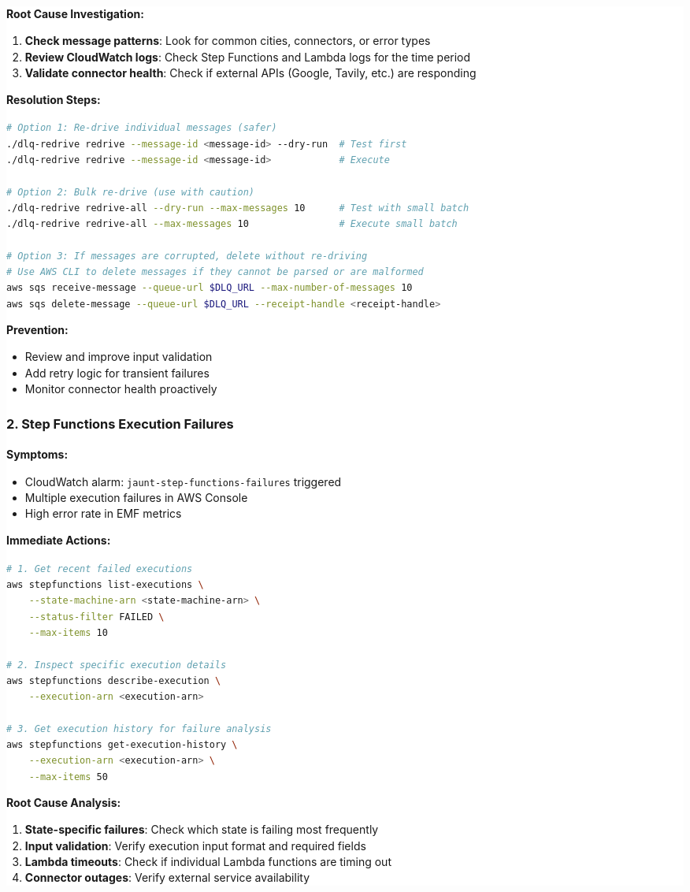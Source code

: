 **Root Cause Investigation:**
1. **Check message patterns**: Look for common cities, connectors, or error types
2. **Review CloudWatch logs**: Check Step Functions and Lambda logs for the time period
3. **Validate connector health**: Check if external APIs (Google, Tavily, etc.) are responding

**Resolution Steps:**
```bash
# Option 1: Re-drive individual messages (safer)
./dlq-redrive redrive --message-id <message-id> --dry-run  # Test first
./dlq-redrive redrive --message-id <message-id>            # Execute

# Option 2: Bulk re-drive (use with caution)
./dlq-redrive redrive-all --dry-run --max-messages 10      # Test with small batch
./dlq-redrive redrive-all --max-messages 10                # Execute small batch

# Option 3: If messages are corrupted, delete without re-driving
# Use AWS CLI to delete messages if they cannot be parsed or are malformed
aws sqs receive-message --queue-url $DLQ_URL --max-number-of-messages 10
aws sqs delete-message --queue-url $DLQ_URL --receipt-handle <receipt-handle>
```

**Prevention:**
- Review and improve input validation
- Add retry logic for transient failures
- Monitor connector health proactively

### 2. Step Functions Execution Failures

**Symptoms:**
- CloudWatch alarm: `jaunt-step-functions-failures` triggered
- Multiple execution failures in AWS Console
- High error rate in EMF metrics

**Immediate Actions:**
```bash
# 1. Get recent failed executions
aws stepfunctions list-executions \
    --state-machine-arn <state-machine-arn> \
    --status-filter FAILED \
    --max-items 10

# 2. Inspect specific execution details
aws stepfunctions describe-execution \
    --execution-arn <execution-arn>

# 3. Get execution history for failure analysis
aws stepfunctions get-execution-history \
    --execution-arn <execution-arn> \
    --max-items 50
```

**Root Cause Analysis:**
1. **State-specific failures**: Check which state is failing most frequently
2. **Input validation**: Verify execution input format and required fields
3. **Lambda timeouts**: Check if individual Lambda functions are timing out
4. **Connector outages**: Verify external service availability
